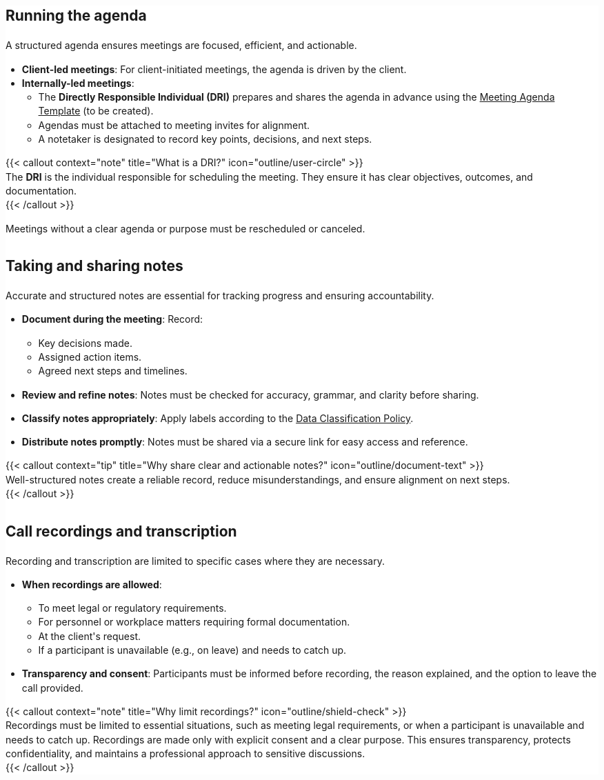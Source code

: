 ## Running the agenda  

A structured agenda ensures meetings are focused, efficient, and actionable.  

- **Client-led meetings**: For client-initiated meetings, the agenda is driven by the client.  
- **Internally-led meetings**:  
   - The **Directly Responsible Individual (DRI)** prepares and shares the agenda in advance using the [Meeting Agenda Template](#) (to be created).  
   - Agendas must be attached to meeting invites for alignment.  
   - A notetaker is designated to record key points, decisions, and next steps.  

{{< callout context="note" title="What is a DRI?" icon="outline/user-circle" >}}  
The **DRI** is the individual responsible for scheduling the meeting. They ensure it has clear objectives, outcomes, and documentation.  
{{< /callout >}}  

Meetings without a clear agenda or purpose must be rescheduled or canceled.

## Taking and sharing notes  

Accurate and structured notes are essential for tracking progress and ensuring accountability.  

- **Document during the meeting**: Record:  
   - Key decisions made.  
   - Assigned action items.  
   - Agreed next steps and timelines.  

- **Review and refine notes**: Notes must be checked for accuracy, grammar, and clarity before sharing.  
- **Classify notes appropriately**: Apply labels according to the [Data Classification Policy](#).  
- **Distribute notes promptly**: Notes must be shared via a secure link for easy access and reference.  

{{< callout context="tip" title="Why share clear and actionable notes?" icon="outline/document-text" >}}  
Well-structured notes create a reliable record, reduce misunderstandings, and ensure alignment on next steps.  
{{< /callout >}}

## Call recordings and transcription  

Recording and transcription are limited to specific cases where they are necessary.  

- **When recordings are allowed**:  
   - To meet legal or regulatory requirements.  
   - For personnel or workplace matters requiring formal documentation.  
   - At the client's request.  
   - If a participant is unavailable (e.g., on leave) and needs to catch up.  

- **Transparency and consent**: Participants must be informed before recording, the reason explained, and the option to leave the call provided.  

{{< callout context="note" title="Why limit recordings?" icon="outline/shield-check" >}}  
Recordings must be limited to essential situations, such as meeting legal requirements, or when a participant is unavailable and needs to catch up. Recordings are made only with explicit consent and a clear purpose. This ensures transparency, protects confidentiality, and maintains a professional approach to sensitive discussions.  
{{< /callout >}}
